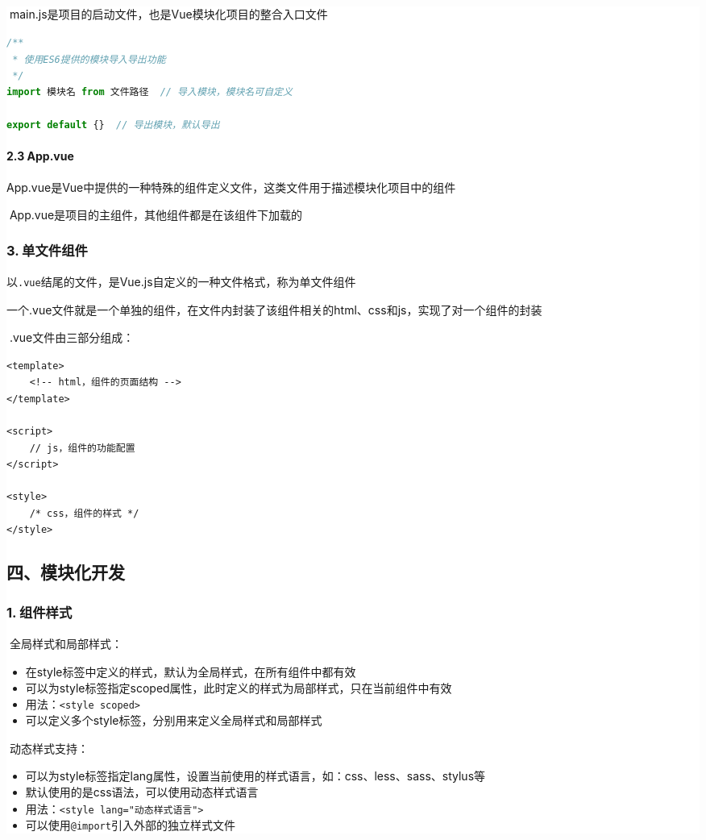 ​	main.js是项目的启动文件，也是Vue模块化项目的整合入口文件

```javascript
/**
 * 使用ES6提供的模块导入导出功能
 */
import 模块名 from 文件路径  // 导入模块，模块名可自定义

export default {}  // 导出模块，默认导出
```

#### 2.3 App.vue

​	App.vue是Vue中提供的一种特殊的组件定义文件，这类文件用于描述模块化项目中的组件

​	App.vue是项目的主组件，其他组件都是在该组件下加载的

### 3. 单文件组件

​	以`.vue`结尾的文件，是Vue.js自定义的一种文件格式，称为单文件组件

​	一个.vue文件就是一个单独的组件，在文件内封装了该组件相关的html、css和js，实现了对一个组件的封装

​	.vue文件由三部分组成：

```vue
<template>
    <!-- html，组件的页面结构 -->
</template>

<script>
    // js，组件的功能配置
</script>

<style>
    /* css，组件的样式 */
</style>
```

##  四、模块化开发

### 1. 组件样式

​	全局样式和局部样式：

- 在style标签中定义的样式，默认为全局样式，在所有组件中都有效
- 可以为style标签指定scoped属性，此时定义的样式为局部样式，只在当前组件中有效
- 用法：`<style scoped>`
- 可以定义多个style标签，分别用来定义全局样式和局部样式

​    动态样式支持：

- 可以为style标签指定lang属性，设置当前使用的样式语言，如：css、less、sass、stylus等
- 默认使用的是css语法，可以使用动态样式语言
- 用法：`<style lang="动态样式语言">`
- 可以使用`@import`引入外部的独立样式文件
